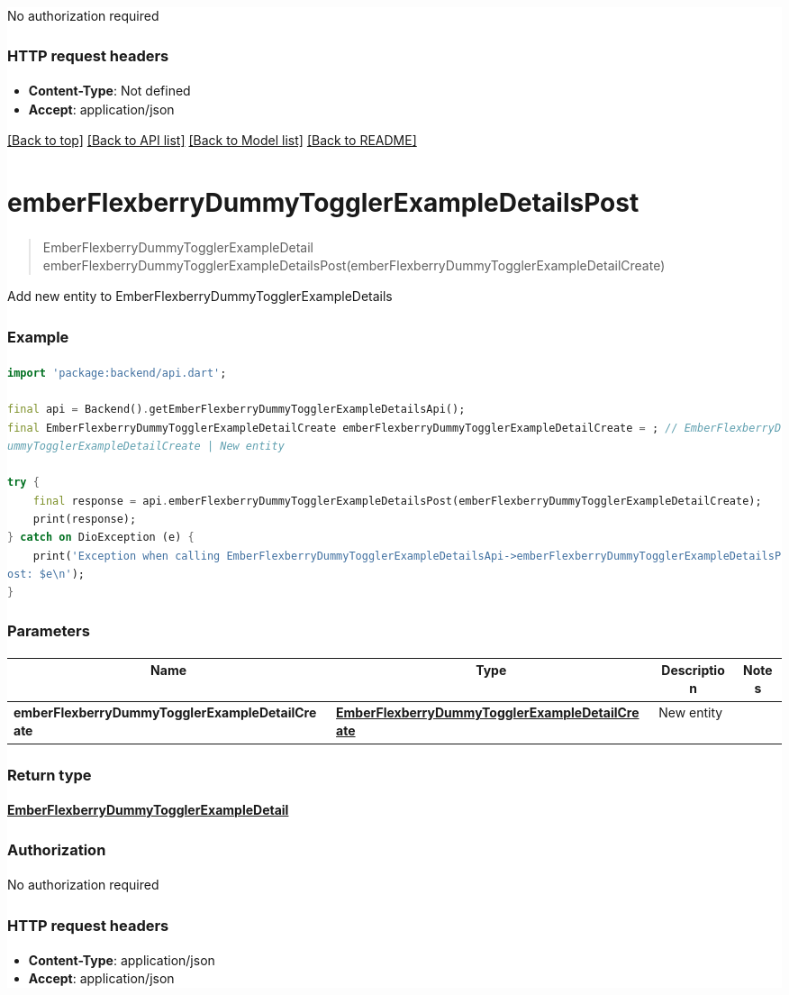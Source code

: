 No authorization required

### HTTP request headers

 - **Content-Type**: Not defined
 - **Accept**: application/json

[[Back to top]](#) [[Back to API list]](../README.md#documentation-for-api-endpoints) [[Back to Model list]](../README.md#documentation-for-models) [[Back to README]](../README.md)

# **emberFlexberryDummyTogglerExampleDetailsPost**
> EmberFlexberryDummyTogglerExampleDetail emberFlexberryDummyTogglerExampleDetailsPost(emberFlexberryDummyTogglerExampleDetailCreate)

Add new entity to EmberFlexberryDummyTogglerExampleDetails

### Example
```dart
import 'package:backend/api.dart';

final api = Backend().getEmberFlexberryDummyTogglerExampleDetailsApi();
final EmberFlexberryDummyTogglerExampleDetailCreate emberFlexberryDummyTogglerExampleDetailCreate = ; // EmberFlexberryDummyTogglerExampleDetailCreate | New entity

try {
    final response = api.emberFlexberryDummyTogglerExampleDetailsPost(emberFlexberryDummyTogglerExampleDetailCreate);
    print(response);
} catch on DioException (e) {
    print('Exception when calling EmberFlexberryDummyTogglerExampleDetailsApi->emberFlexberryDummyTogglerExampleDetailsPost: $e\n');
}
```

### Parameters

Name | Type | Description  | Notes
------------- | ------------- | ------------- | -------------
 **emberFlexberryDummyTogglerExampleDetailCreate** | [**EmberFlexberryDummyTogglerExampleDetailCreate**](EmberFlexberryDummyTogglerExampleDetailCreate.md)| New entity | 

### Return type

[**EmberFlexberryDummyTogglerExampleDetail**](EmberFlexberryDummyTogglerExampleDetail.md)

### Authorization

No authorization required

### HTTP request headers

 - **Content-Type**: application/json
 - **Accept**: application/json
